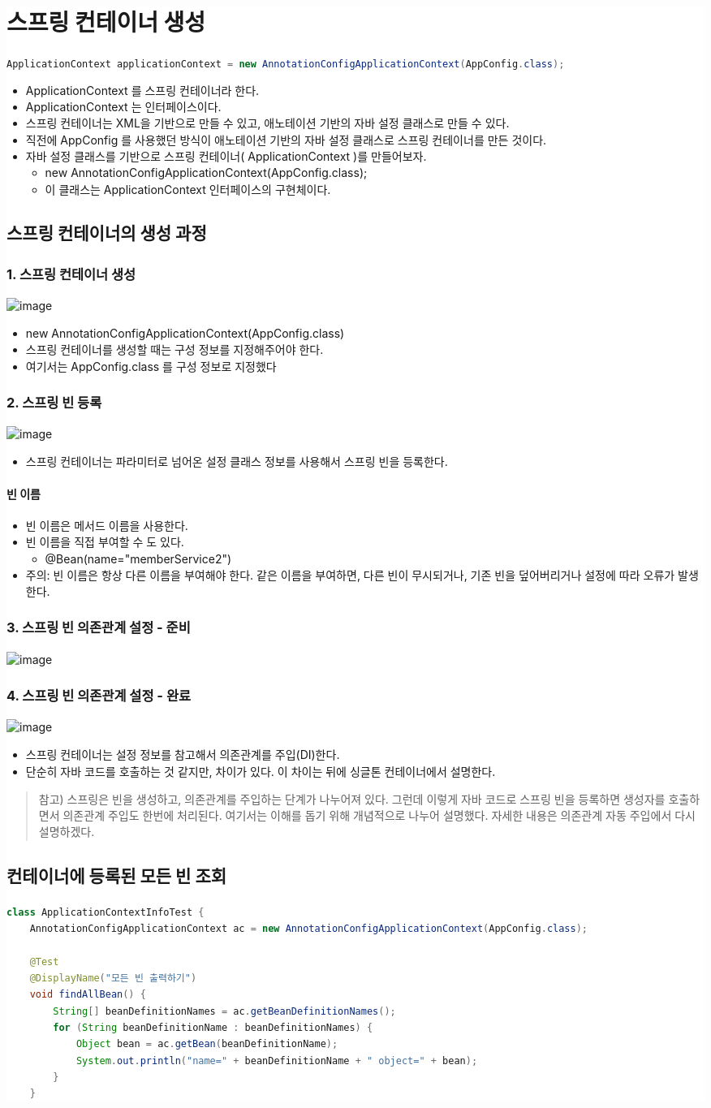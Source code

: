 # 스프링 컨테이너 생성
```java
ApplicationContext applicationContext = new AnnotationConfigApplicationContext(AppConfig.class);
```
* ApplicationContext 를 스프링 컨테이너라 한다.
* ApplicationContext 는 인터페이스이다.
* 스프링 컨테이너는 XML을 기반으로 만들 수 있고, 애노테이션 기반의 자바 설정 클래스로 만들 수 있다.
* 직전에 AppConfig 를 사용했던 방식이 애노테이션 기반의 자바 설정 클래스로 스프링 컨테이너를 만든 것이다.
* 자바 설정 클래스를 기반으로 스프링 컨테이너( ApplicationContext )를 만들어보자.
  * new AnnotationConfigApplicationContext(AppConfig.class);
  * 이 클래스는 ApplicationContext 인터페이스의 구현체이다.

## 스프링 컨테이너의 생성 과정
### 1. 스프링 컨테이너 생성
![image](https://user-images.githubusercontent.com/39439576/220340593-8b03b9d4-b431-4f58-9f25-728400ee520c.png)
* new AnnotationConfigApplicationContext(AppConfig.class)
* 스프링 컨테이너를 생성할 때는 구성 정보를 지정해주어야 한다.
* 여기서는 AppConfig.class 를 구성 정보로 지정했다

### 2. 스프링 빈 등록
![image](https://user-images.githubusercontent.com/39439576/220340689-9d5fc195-6e62-4c18-9974-6d4fa940751b.png)
* 스프링 컨테이너는 파라미터로 넘어온 설정 클래스 정보를 사용해서 스프링 빈을 등록한다.
#### 빈 이름
* 빈 이름은 메서드 이름을 사용한다.
* 빈 이름을 직접 부여할 수 도 있다.
  * @Bean(name="memberService2")
* 주의: 빈 이름은 항상 다른 이름을 부여해야 한다. 같은 이름을 부여하면, 다른 빈이 무시되거나, 기존 빈을 덮어버리거나 설정에 따라 오류가 발생한다.

### 3. 스프링 빈 의존관계 설정 - 준비
![image](https://user-images.githubusercontent.com/39439576/220341121-07b2d0ca-1d2b-4751-b51d-695a1defd33e.png)

### 4. 스프링 빈 의존관계 설정 - 완료
![image](https://user-images.githubusercontent.com/39439576/220341162-ef435638-0233-4dc3-9977-e02a4805898b.png)
* 스프링 컨테이너는 설정 정보를 참고해서 의존관계를 주입(DI)한다.
* 단순히 자바 코드를 호출하는 것 같지만, 차이가 있다. 이 차이는 뒤에 싱글톤 컨테이너에서 설명한다.

> 참고)
스프링은 빈을 생성하고, 의존관계를 주입하는 단계가 나누어져 있다. 그런데 이렇게 자바 코드로 스프링
빈을 등록하면 생성자를 호출하면서 의존관계 주입도 한번에 처리된다. 여기서는 이해를 돕기 위해
개념적으로 나누어 설명했다. 자세한 내용은 의존관계 자동 주입에서 다시 설명하겠다.

## 컨테이너에 등록된 모든 빈 조회
```java
class ApplicationContextInfoTest {
    AnnotationConfigApplicationContext ac = new AnnotationConfigApplicationContext(AppConfig.class);

    @Test
    @DisplayName("모든 빈 출력하기")
    void findAllBean() {
        String[] beanDefinitionNames = ac.getBeanDefinitionNames();
        for (String beanDefinitionName : beanDefinitionNames) {
            Object bean = ac.getBean(beanDefinitionName);
            System.out.println("name=" + beanDefinitionName + " object=" + bean);
        }
    }

```